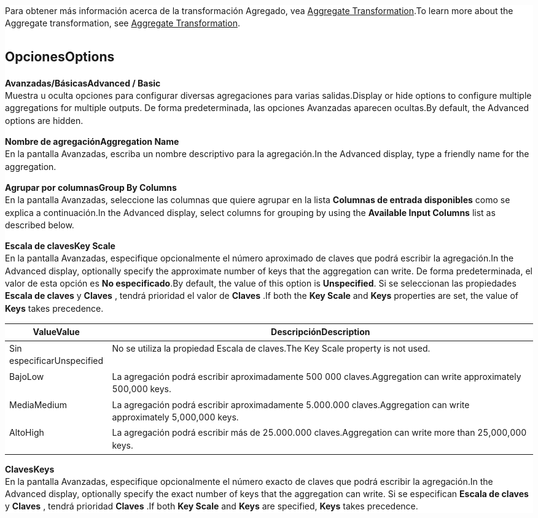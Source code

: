  <span data-ttu-id="047a2-109">Para obtener más información acerca de la transformación Agregado, vea [Aggregate Transformation](data-flow/transformations/aggregate-transformation.md).</span><span class="sxs-lookup"><span data-stu-id="047a2-109">To learn more about the Aggregate transformation, see [Aggregate Transformation](data-flow/transformations/aggregate-transformation.md).</span></span>  
  
## <a name="options"></a><span data-ttu-id="047a2-110">Opciones</span><span class="sxs-lookup"><span data-stu-id="047a2-110">Options</span></span>  
 <span data-ttu-id="047a2-111">**Avanzadas/Básicas**</span><span class="sxs-lookup"><span data-stu-id="047a2-111">**Advanced / Basic**</span></span>  
 <span data-ttu-id="047a2-112">Muestra u oculta opciones para configurar diversas agregaciones para varias salidas.</span><span class="sxs-lookup"><span data-stu-id="047a2-112">Display or hide options to configure multiple aggregations for multiple outputs.</span></span> <span data-ttu-id="047a2-113">De forma predeterminada, las opciones Avanzadas aparecen ocultas.</span><span class="sxs-lookup"><span data-stu-id="047a2-113">By default, the Advanced options are hidden.</span></span>  
  
 <span data-ttu-id="047a2-114">**Nombre de agregación**</span><span class="sxs-lookup"><span data-stu-id="047a2-114">**Aggregation Name**</span></span>  
 <span data-ttu-id="047a2-115">En la pantalla Avanzadas, escriba un nombre descriptivo para la agregación.</span><span class="sxs-lookup"><span data-stu-id="047a2-115">In the Advanced display, type a friendly name for the aggregation.</span></span>  
  
 <span data-ttu-id="047a2-116">**Agrupar por columnas**</span><span class="sxs-lookup"><span data-stu-id="047a2-116">**Group By Columns**</span></span>  
 <span data-ttu-id="047a2-117">En la pantalla Avanzadas, seleccione las columnas que quiere agrupar en la lista **Columnas de entrada disponibles** como se explica a continuación.</span><span class="sxs-lookup"><span data-stu-id="047a2-117">In the Advanced display, select columns for grouping by using the **Available Input Columns** list as described below.</span></span>  
  
 <span data-ttu-id="047a2-118">**Escala de claves**</span><span class="sxs-lookup"><span data-stu-id="047a2-118">**Key Scale**</span></span>  
 <span data-ttu-id="047a2-119">En la pantalla Avanzadas, especifique opcionalmente el número aproximado de claves que podrá escribir la agregación.</span><span class="sxs-lookup"><span data-stu-id="047a2-119">In the Advanced display, optionally specify the approximate number of keys that the aggregation can write.</span></span> <span data-ttu-id="047a2-120">De forma predeterminada, el valor de esta opción es **No especificado**.</span><span class="sxs-lookup"><span data-stu-id="047a2-120">By default, the value of this option is **Unspecified**.</span></span> <span data-ttu-id="047a2-121">Si se seleccionan las propiedades **Escala de claves** y **Claves** , tendrá prioridad el valor de **Claves** .</span><span class="sxs-lookup"><span data-stu-id="047a2-121">If both the **Key Scale** and **Keys** properties are set, the value of **Keys** takes precedence.</span></span>  
  
|<span data-ttu-id="047a2-122">Value</span><span class="sxs-lookup"><span data-stu-id="047a2-122">Value</span></span>|<span data-ttu-id="047a2-123">Descripción</span><span class="sxs-lookup"><span data-stu-id="047a2-123">Description</span></span>|  
|-----------|-----------------|  
|<span data-ttu-id="047a2-124">Sin especificar</span><span class="sxs-lookup"><span data-stu-id="047a2-124">Unspecified</span></span>|<span data-ttu-id="047a2-125">No se utiliza la propiedad Escala de claves.</span><span class="sxs-lookup"><span data-stu-id="047a2-125">The Key Scale property is not used.</span></span>|  
|<span data-ttu-id="047a2-126">Bajo</span><span class="sxs-lookup"><span data-stu-id="047a2-126">Low</span></span>|<span data-ttu-id="047a2-127">La agregación podrá escribir aproximadamente 500 000 claves.</span><span class="sxs-lookup"><span data-stu-id="047a2-127">Aggregation can write approximately 500,000 keys.</span></span>|  
|<span data-ttu-id="047a2-128">Media</span><span class="sxs-lookup"><span data-stu-id="047a2-128">Medium</span></span>|<span data-ttu-id="047a2-129">La agregación podrá escribir aproximadamente 5.000.000 claves.</span><span class="sxs-lookup"><span data-stu-id="047a2-129">Aggregation can write approximately 5,000,000 keys.</span></span>|  
|<span data-ttu-id="047a2-130">Alto</span><span class="sxs-lookup"><span data-stu-id="047a2-130">High</span></span>|<span data-ttu-id="047a2-131">La agregación podrá escribir más de 25.000.000 claves.</span><span class="sxs-lookup"><span data-stu-id="047a2-131">Aggregation can write more than 25,000,000 keys.</span></span>|  
  
 <span data-ttu-id="047a2-132">**Claves**</span><span class="sxs-lookup"><span data-stu-id="047a2-132">**Keys**</span></span>  
 <span data-ttu-id="047a2-133">En la pantalla Avanzadas, especifique opcionalmente el número exacto de claves que podrá escribir la agregación.</span><span class="sxs-lookup"><span data-stu-id="047a2-133">In the Advanced display, optionally specify the exact number of keys that the aggregation can write.</span></span> <span data-ttu-id="047a2-134">Si se especifican **Escala de claves** y **Claves** , tendrá prioridad **Claves** .</span><span class="sxs-lookup"><span data-stu-id="047a2-134">If both **Key Scale** and **Keys** are specified, **Keys** takes precedence.</span></span>  
  